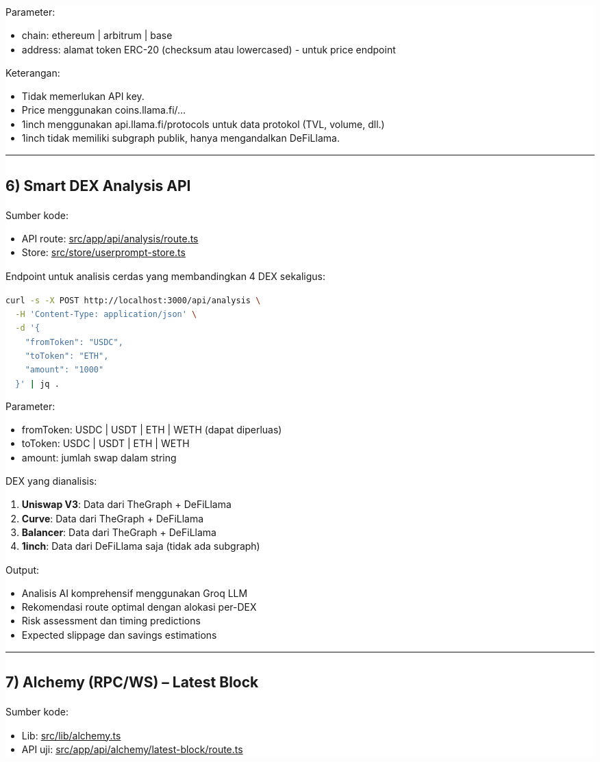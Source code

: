 Parameter:
- chain: ethereum | arbitrum | base
- address: alamat token ERC-20 (checksum atau lowercased) - untuk price endpoint

Keterangan:
- Tidak memerlukan API key.
- Price menggunakan coins.llama.fi/…
- 1inch menggunakan api.llama.fi/protocols untuk data protokol (TVL, volume, dll.)
- 1inch tidak memiliki subgraph publik, hanya mengandalkan DeFiLlama.

---

## 6) Smart DEX Analysis API

Sumber kode:
- API route: [src/app/api/analysis/route.ts](../src/app/api/analysis/route.ts)
- Store: [src/store/userprompt-store.ts](../src/store/userprompt-store.ts)

Endpoint untuk analisis cerdas yang membandingkan 4 DEX sekaligus:
```bash
curl -s -X POST http://localhost:3000/api/analysis \
  -H 'Content-Type: application/json' \
  -d '{
    "fromToken": "USDC",
    "toToken": "ETH", 
    "amount": "1000"
  }' | jq .
```

Parameter:
- fromToken: USDC | USDT | ETH | WETH (dapat diperluas)
- toToken: USDC | USDT | ETH | WETH 
- amount: jumlah swap dalam string

DEX yang dianalisis:
1. **Uniswap V3**: Data dari TheGraph + DeFiLlama
2. **Curve**: Data dari TheGraph + DeFiLlama  
3. **Balancer**: Data dari TheGraph + DeFiLlama
4. **1inch**: Data dari DeFiLlama saja (tidak ada subgraph)

Output:
- Analisis AI komprehensif menggunakan Groq LLM
- Rekomendasi route optimal dengan alokasi per-DEX
- Risk assessment dan timing predictions
- Expected slippage dan savings estimations

---

## 7) Alchemy (RPC/WS) – Latest Block

Sumber kode:
- Lib: [src/lib/alchemy.ts](../src/lib/alchemy.ts)
- API uji: [src/app/api/alchemy/latest-block/route.ts](../src/app/api/alchemy/latest-block/route.ts)
